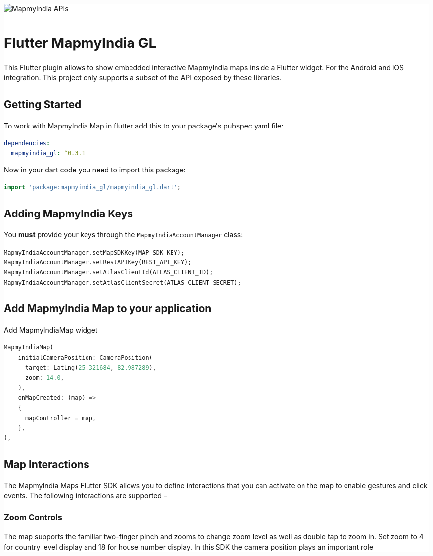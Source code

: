 
![MapmyIndia APIs](https://www.mapmyindia.com/api/img/mapmyindia-api.png)
  
# Flutter MapmyIndia GL   
  This Flutter plugin allows to show embedded interactive MapmyIndia maps inside a Flutter widget. For the Android and iOS integration. This project only supports a subset of the API exposed by these libraries.     

## Getting Started
To work with MapmyIndia Map in flutter add this to your package's pubspec.yaml file:
~~~yaml
dependencies:
  mapmyindia_gl: ^0.3.1
~~~

Now in your dart code you need to import this package:
~~~dart
import 'package:mapmyindia_gl/mapmyindia_gl.dart';
~~~ 
   
## Adding MapmyIndia Keys    
     
You **must** provide your keys through the `MapmyIndiaAccountManager` class:  
  
~~~dart  
MapmyIndiaAccountManager.setMapSDKKey(MAP_SDK_KEY); 
MapmyIndiaAccountManager.setRestAPIKey(REST_API_KEY); 
MapmyIndiaAccountManager.setAtlasClientId(ATLAS_CLIENT_ID); 
MapmyIndiaAccountManager.setAtlasClientSecret(ATLAS_CLIENT_SECRET);  
~~~

## Add MapmyIndia Map to your application
Add MapmyIndiaMap widget
~~~dart
MapmyIndiaMap(  
	initialCameraPosition: CameraPosition(  
	  target: LatLng(25.321684, 82.987289),  
	  zoom: 14.0,  
	),  
	onMapCreated: (map) =>  
	{  
	  mapController = map,
	},
),
~~~

## Map Interactions
The MapmyIndia Maps Flutter SDK allows you to define interactions that you can activate on the map to enable gestures and click events. The following interactions are supported –

### Zoom Controls
The map supports the familiar two-finger pinch and zooms to change zoom level as well as double tap to zoom in. Set zoom to 4 for country level display and 18 for house number display. In this SDK the camera position plays an important role
